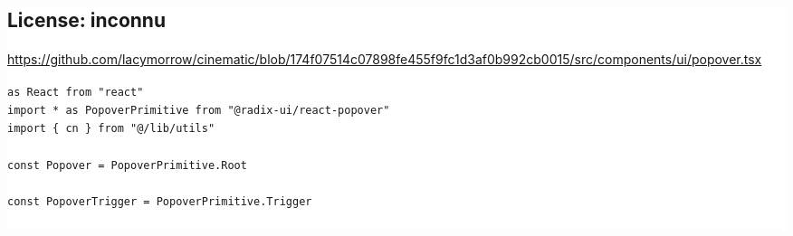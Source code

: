 
## License: inconnu
https://github.com/lacymorrow/cinematic/blob/174f07514c07898fe455f9fc1d3af0b992cb0015/src/components/ui/popover.tsx

```
as React from "react"
import * as PopoverPrimitive from "@radix-ui/react-popover"
import { cn } from "@/lib/utils"

const Popover = PopoverPrimitive.Root

const PopoverTrigger = PopoverPrimitive.Trigger

